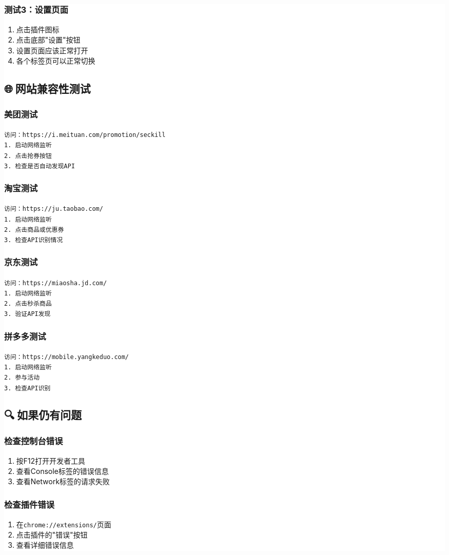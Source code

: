 ### 测试3：设置页面
1. 点击插件图标
2. 点击底部"设置"按钮
3. 设置页面应该正常打开
4. 各个标签页可以正常切换

## 🌐 网站兼容性测试

### 美团测试
```
访问：https://i.meituan.com/promotion/seckill
1. 启动网络监听
2. 点击抢券按钮
3. 检查是否自动发现API
```

### 淘宝测试
```
访问：https://ju.taobao.com/
1. 启动网络监听
2. 点击商品或优惠券
3. 检查API识别情况
```

### 京东测试
```
访问：https://miaosha.jd.com/
1. 启动网络监听
2. 点击秒杀商品
3. 验证API发现
```

### 拼多多测试
```
访问：https://mobile.yangkeduo.com/
1. 启动网络监听
2. 参与活动
3. 检查API识别
```

## 🔍 如果仍有问题

### 检查控制台错误
1. 按F12打开开发者工具
2. 查看Console标签的错误信息
3. 查看Network标签的请求失败

### 检查插件错误
1. 在`chrome://extensions/`页面
2. 点击插件的"错误"按钮
3. 查看详细错误信息
